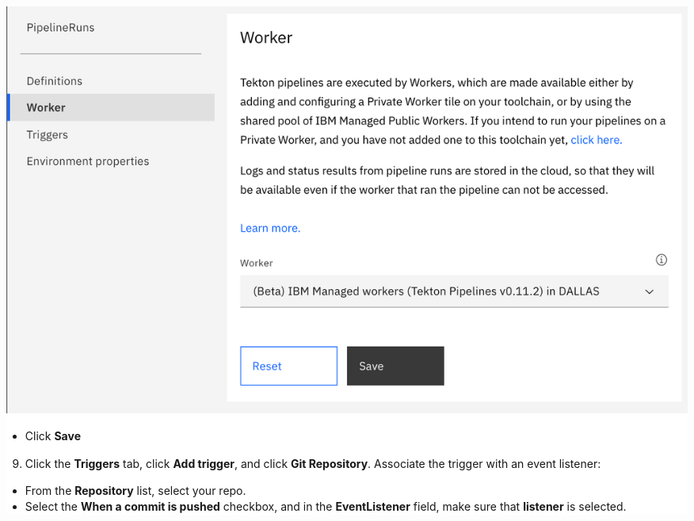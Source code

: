   ![Worker tab](./images/Tekton_Worker.png)
   - Click **Save**
9. Click the **Triggers** tab, click **Add trigger**, and click **Git Repository**. Associate the trigger with an event listener: 
- From the **Repository** list, select your repo.
- Select the **When a commit is pushed** checkbox, and in the **EventListener** field, make sure that **listener** is selected.